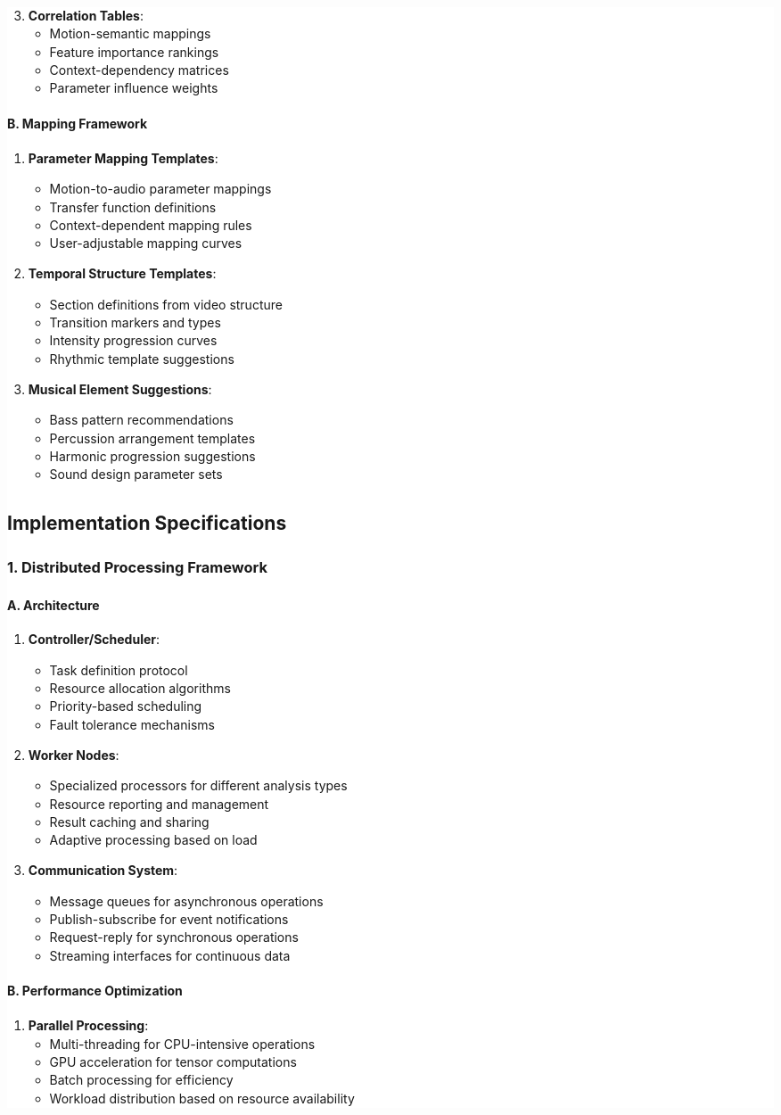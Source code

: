 3. **Correlation Tables**:
   - Motion-semantic mappings
   - Feature importance rankings
   - Context-dependency matrices
   - Parameter influence weights

#### B. Mapping Framework

1. **Parameter Mapping Templates**:
   - Motion-to-audio parameter mappings
   - Transfer function definitions
   - Context-dependent mapping rules
   - User-adjustable mapping curves

2. **Temporal Structure Templates**:
   - Section definitions from video structure
   - Transition markers and types
   - Intensity progression curves
   - Rhythmic template suggestions

3. **Musical Element Suggestions**:
   - Bass pattern recommendations
   - Percussion arrangement templates
   - Harmonic progression suggestions
   - Sound design parameter sets

## Implementation Specifications

### 1. Distributed Processing Framework

#### A. Architecture

1. **Controller/Scheduler**:
   - Task definition protocol
   - Resource allocation algorithms
   - Priority-based scheduling
   - Fault tolerance mechanisms

2. **Worker Nodes**:
   - Specialized processors for different analysis types
   - Resource reporting and management
   - Result caching and sharing
   - Adaptive processing based on load

3. **Communication System**:
   - Message queues for asynchronous operations
   - Publish-subscribe for event notifications
   - Request-reply for synchronous operations
   - Streaming interfaces for continuous data

#### B. Performance Optimization

1. **Parallel Processing**:
   - Multi-threading for CPU-intensive operations
   - GPU acceleration for tensor computations
   - Batch processing for efficiency
   - Workload distribution based on resource availability
